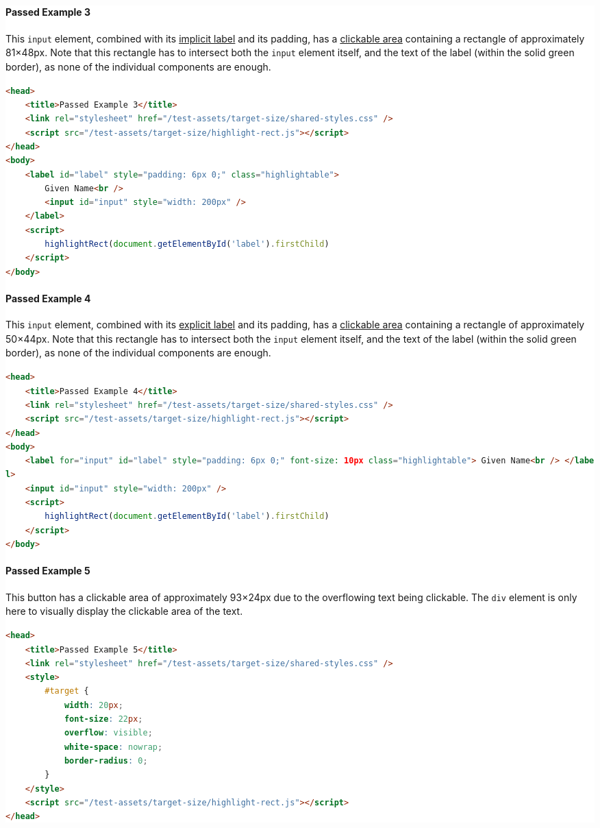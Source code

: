 #### Passed Example 3

This `input` element, combined with its [implicit label][] and its padding, has a [clickable area][] containing a rectangle of approximately 81×48px. Note that this rectangle has to intersect both the `input` element itself, and the text of the label (within the solid green border), as none of the individual components are enough.

```html
<head>
	<title>Passed Example 3</title>
	<link rel="stylesheet" href="/test-assets/target-size/shared-styles.css" />
	<script src="/test-assets/target-size/highlight-rect.js"></script>
</head>
<body>
	<label id="label" style="padding: 6px 0;" class="highlightable">
		Given Name<br />
		<input id="input" style="width: 200px" />
	</label>
	<script>
		highlightRect(document.getElementById('label').firstChild)
	</script>
</body>
```

#### Passed Example 4

This `input` element, combined with its [explicit label][] and its padding, has a [clickable area][] containing a rectangle of approximately 50×44px. Note that this rectangle has to intersect both the `input` element itself, and the text of the label (within the solid green border), as none of the individual components are enough.

```html
<head>
	<title>Passed Example 4</title>
	<link rel="stylesheet" href="/test-assets/target-size/shared-styles.css" />
	<script src="/test-assets/target-size/highlight-rect.js"></script>
</head>
<body>
	<label for="input" id="label" style="padding: 6px 0;" font-size: 10px class="highlightable"> Given Name<br /> </label>
	<input id="input" style="width: 200px" />
	<script>
		highlightRect(document.getElementById('label').firstChild)
	</script>
</body>
```

#### Passed Example 5

This button has a clickable area of approximately 93×24px due to the overflowing text being clickable. The `div` element is only here to visually display the clickable area of the text.

```html
<head>
	<title>Passed Example 5</title>
	<link rel="stylesheet" href="/test-assets/target-size/shared-styles.css" />
	<style>
		#target {
			width: 20px;
			font-size: 22px;
			overflow: visible;
			white-space: nowrap;
			border-radius: 0;
		}
	</style>
	<script src="/test-assets/target-size/highlight-rect.js"></script>
</head>
```

[border box]: https://www.w3.org/TR/css-box-3/#border-box 'CSS definition of Border Box'
[can be targeted by a pointer event]: #can-be-targeted-by-pointer-event 'Definition of Can be Targeted by a Pointer Event'
[clickable area]: #clickable-area 'Definition of Clickable Area'
[explicit label]: #programmatic-label:explicit 'Definition of Explicit Label'
[focusable]: #focusable 'Definition of Focusable'
[horizontal rectangle]: #horizontal-rectangle 'Definition of Horizontal Rectangle'
[implicit label]: #programmatic-label:implicit 'Definition of Implicit Label'
[namespaced element]: #namespaced-element 'Definition of Namespaced Element'
[sc258]: https://www.w3.org/TR/WCAG22/#target-size-minimum 'Success Criterion 2.5.8 Target Size (minimum)'
[targeted by a pointer event]: #can-be-targeted-by-pointer-event 'Definition of Can be Targeted by a Pointer Event'